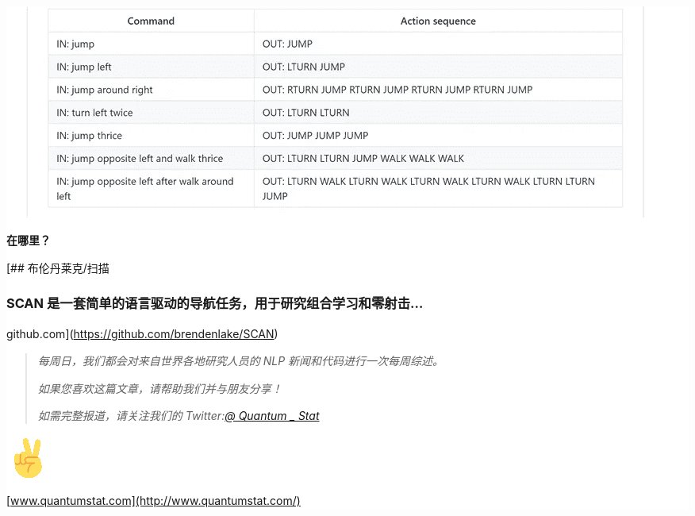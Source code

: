 ![](img/8fda259dbe98336c9bbaf12ed210de89.png)

**在哪里？**

[](https://github.com/brendenlake/SCAN) [## 布伦丹莱克/扫描

### SCAN 是一套简单的语言驱动的导航任务，用于研究组合学习和零射击…

github.com](https://github.com/brendenlake/SCAN) 

> *每周日，我们都会对来自世界各地研究人员的 NLP 新闻和代码进行一次每周综述。*
> 
> *如果您喜欢这篇文章，请帮助我们并与朋友分享！*
> 
> *如需完整报道，请关注我们的 Twitter:*[*@ Quantum _ Stat*](http://twitter.com/Quantum_Stat)

![](img/6f8413d39de6f286a5089a8366e3e70c.png)

[www.quantumstat.com](http://www.quantumstat.com/)